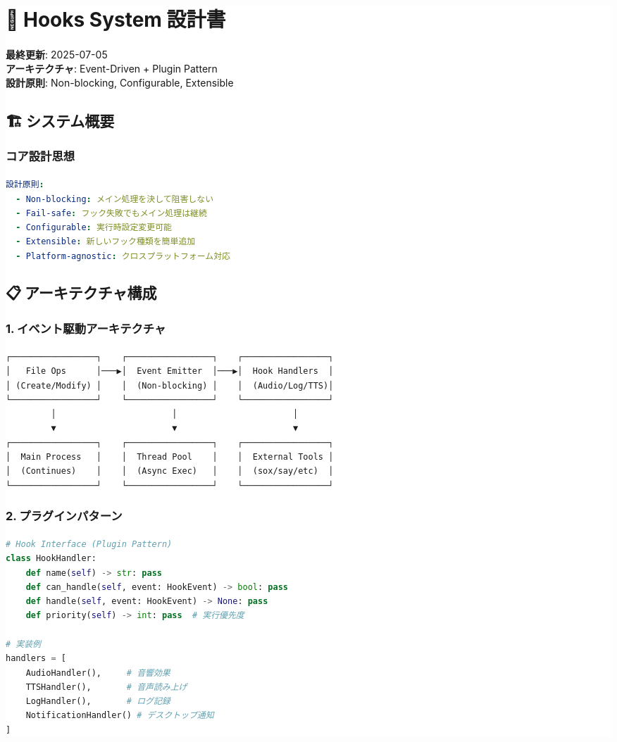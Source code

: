 # 🎣 Hooks System 設計書

**最終更新**: 2025-07-05  
**アーキテクチャ**: Event-Driven + Plugin Pattern  
**設計原則**: Non-blocking, Configurable, Extensible

## 🏗️ システム概要

### **コア設計思想**
```yaml
設計原則:
  - Non-blocking: メイン処理を決して阻害しない
  - Fail-safe: フック失敗でもメイン処理は継続
  - Configurable: 実行時設定変更可能
  - Extensible: 新しいフック種類を簡単追加
  - Platform-agnostic: クロスプラットフォーム対応
```

## 📋 アーキテクチャ構成

### **1. イベント駆動アーキテクチャ**
```
┌─────────────────┐    ┌─────────────────┐    ┌─────────────────┐
│   File Ops      │───▶│  Event Emitter  │───▶│  Hook Handlers  │
│ (Create/Modify) │    │  (Non-blocking) │    │  (Audio/Log/TTS)│
└─────────────────┘    └─────────────────┘    └─────────────────┘
         │                       │                       │
         ▼                       ▼                       ▼
┌─────────────────┐    ┌─────────────────┐    ┌─────────────────┐
│  Main Process   │    │  Thread Pool    │    │  External Tools │
│  (Continues)    │    │  (Async Exec)   │    │  (sox/say/etc)  │
└─────────────────┘    └─────────────────┘    └─────────────────┘
```

### **2. プラグインパターン**
```python
# Hook Interface (Plugin Pattern)
class HookHandler:
    def name(self) -> str: pass
    def can_handle(self, event: HookEvent) -> bool: pass
    def handle(self, event: HookEvent) -> None: pass
    def priority(self) -> int: pass  # 実行優先度

# 実装例
handlers = [
    AudioHandler(),     # 音響効果
    TTSHandler(),       # 音声読み上げ
    LogHandler(),       # ログ記録
    NotificationHandler() # デスクトップ通知
]
```
